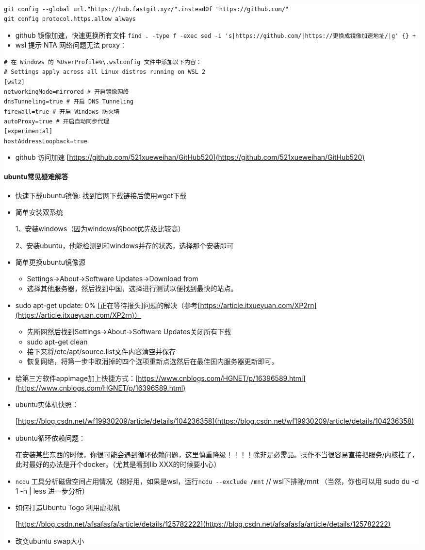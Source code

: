 ```text
git config --global url."https://hub.fastgit.xyz/".insteadOf "https://github.com/"
git config protocol.https.allow always
```
- github 镜像加速，快速更换所有文件 `find . -type f -exec sed -i 's|https://github.com/|https://更换成镜像加速地址/|g' {} +`
- wsl 提示 NTA 网络问题无法 proxy： 

```text
# 在 Windows 的 %UserProfile%\.wslconfig 文件中添加以下内容：
# Settings apply across all Linux distros running on WSL 2
[wsl2]
networkingMode=mirrored # 开启镜像网络
dnsTunneling=true # 开启 DNS Tunneling
firewall=true # 开启 Windows 防火墙
autoProxy=true # 开启自动同步代理
[experimental]
hostAddressLoopback=true
```
- github 访问加速 [https://github.com/521xueweihan/GitHub520](https://github.com/521xueweihan/GitHub520)



#### ubuntu常见疑难解答

- 快速下载ubuntu镜像: 找到官网下载链接后使用wget下载
- 简单安装双系统

    1、安装windows（因为windows的boot优先级比较高）

    2、安装ubuntu，他能检测到和windows并存的状态，选择那个安装即可
- 简单更换ubuntu镜像源     
    - Settings→About→Software Updates→Download from 
    - 选择其他服务器，然后找到中国，选择进行测试以便找到最快的站点。
- sudo apt-get update: 0% [正在等待报头]问题的解决（参考[https://article.itxueyuan.com/XP2rn](https://article.itxueyuan.com/XP2rn)）
    - 先断网然后找到Settings→About→Software Updates关闭所有下载
    - sudo apt-get clean
    - 接下来将/etc/apt/source.list文件内容清空并保存
    - 恢复网络，将第一步中取消掉的四个选项重新点选然后在最佳国内服务器更新即可。
- 给第三方软件appimage加上快捷方式：[https://www.cnblogs.com/HGNET/p/16396589.html](https://www.cnblogs.com/HGNET/p/16396589.html)
- ubuntu实体机快照：

    [https://blog.csdn.net/wf19930209/article/details/104236358](https://blog.csdn.net/wf19930209/article/details/104236358)
- ubuntu循环依赖问题：

    在安装某些东西的时候，你很可能会遇到循环依赖问题，这里慎重降级！！！！除非是必需品。操作不当很容易直接把服务/内核挂了，此时最好的办法是开个docker。（尤其是看到lib XXX的时候要小心）
- `ncdu` 工具分析磁盘空间占用情况（超好用，如果是wsl，运行`ncdu --exclude /mnt` // wsl下排除/mnt  （当然，你也可以用 sudo du -d 1 -h | less 进一步分析）
- 如何打造Ubuntu Togo  利用虚拟机

    [https://blog.csdn.net/afsafasfa/article/details/125782222](https://blog.csdn.net/afsafasfa/article/details/125782222)
- 改变ubuntu swap大小
